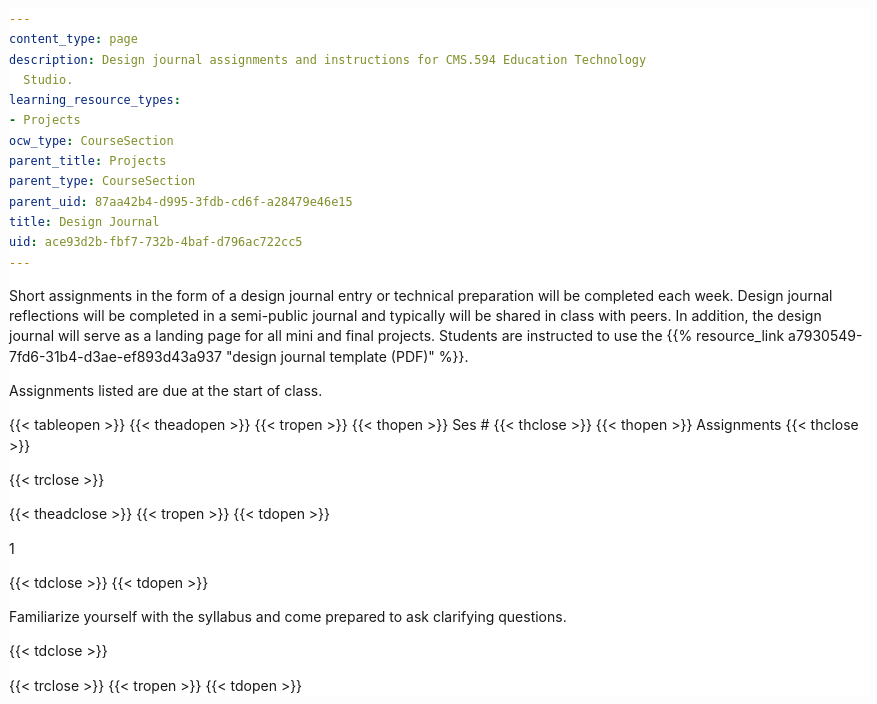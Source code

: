 ```yaml
---
content_type: page
description: Design journal assignments and instructions for CMS.594 Education Technology
  Studio.
learning_resource_types:
- Projects
ocw_type: CourseSection
parent_title: Projects
parent_type: CourseSection
parent_uid: 87aa42b4-d995-3fdb-cd6f-a28479e46e15
title: Design Journal
uid: ace93d2b-fbf7-732b-4baf-d796ac722cc5
---
```


Short assignments in the form of a design journal entry or technical preparation will be completed each week. Design journal reflections will be completed in a semi-public journal and typically will be shared in class with peers. In addition, the design journal will serve as a landing page for all mini and final projects. Students are instructed to use the {{% resource_link a7930549-7fd6-31b4-d3ae-ef893d43a937 "design journal template (PDF)" %}}. 

Assignments listed are due at the start of class. 

{{< tableopen >}}
{{< theadopen >}}
{{< tropen >}}
{{< thopen >}}
Ses #
{{< thclose >}}
{{< thopen >}}
Assignments
{{< thclose >}}

{{< trclose >}}

{{< theadclose >}}
{{< tropen >}}
{{< tdopen >}}


1


{{< tdclose >}}
{{< tdopen >}}


Familiarize yourself with the syllabus and come prepared to ask clarifying questions.


{{< tdclose >}}

{{< trclose >}}
{{< tropen >}}
{{< tdopen >}}

